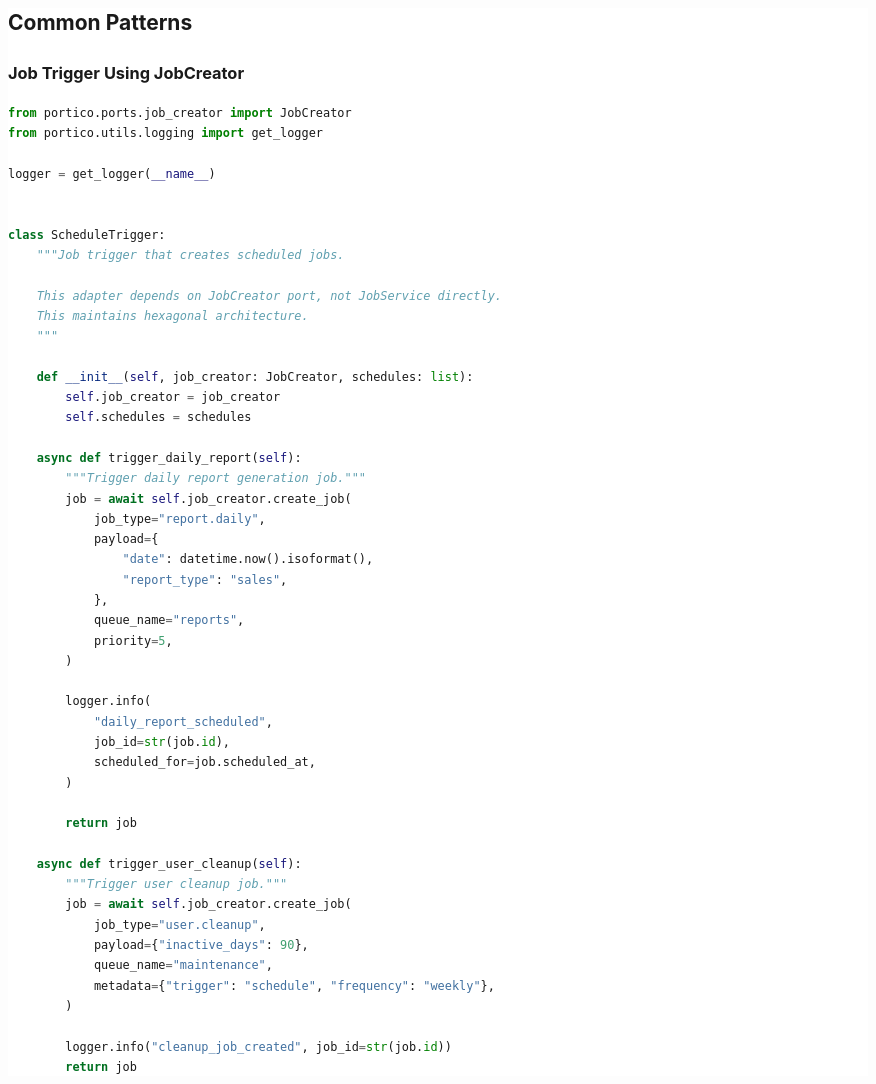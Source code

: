 ## Common Patterns

### Job Trigger Using JobCreator

```python
from portico.ports.job_creator import JobCreator
from portico.utils.logging import get_logger

logger = get_logger(__name__)


class ScheduleTrigger:
    """Job trigger that creates scheduled jobs.

    This adapter depends on JobCreator port, not JobService directly.
    This maintains hexagonal architecture.
    """

    def __init__(self, job_creator: JobCreator, schedules: list):
        self.job_creator = job_creator
        self.schedules = schedules

    async def trigger_daily_report(self):
        """Trigger daily report generation job."""
        job = await self.job_creator.create_job(
            job_type="report.daily",
            payload={
                "date": datetime.now().isoformat(),
                "report_type": "sales",
            },
            queue_name="reports",
            priority=5,
        )

        logger.info(
            "daily_report_scheduled",
            job_id=str(job.id),
            scheduled_for=job.scheduled_at,
        )

        return job

    async def trigger_user_cleanup(self):
        """Trigger user cleanup job."""
        job = await self.job_creator.create_job(
            job_type="user.cleanup",
            payload={"inactive_days": 90},
            queue_name="maintenance",
            metadata={"trigger": "schedule", "frequency": "weekly"},
        )

        logger.info("cleanup_job_created", job_id=str(job.id))
        return job
```
